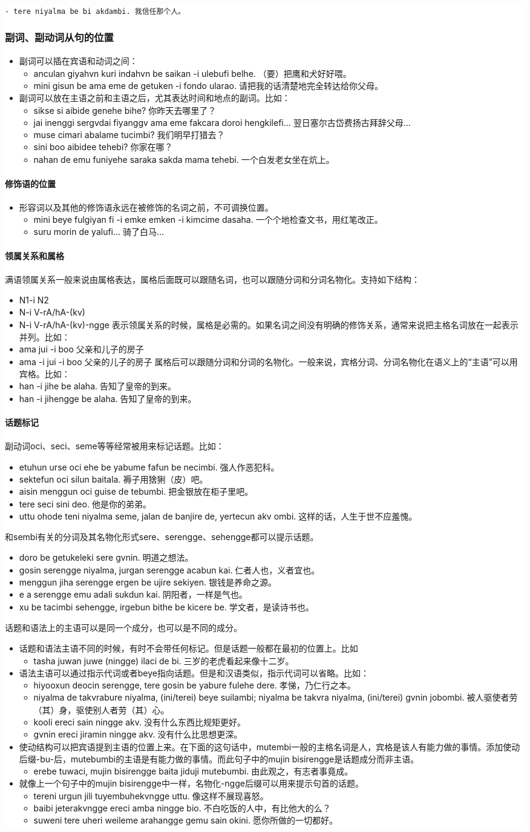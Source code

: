     - tere niyalma be bi akdambi. 我信任那个人。

### 副词、副动词从句的位置
- 副词可以插在宾语和动词之间：
    - anculan giyahvn kuri indahvn be saikan -i ulebufi belhe. （要）把鹰和犬好好喂。
    - mini gisun be ama eme de getuken -i fondo ularao. 请把我的话清楚地完全转达给你父母。
- 副词可以放在主语之前和主语之后，尤其表达时间和地点的副词。比如：
    - sikse si aibide genehe bihe? 你昨天去哪里了？
    - jai inenggi sergvdai fiyanggv ama eme fakcara doroi hengkilefi… 翌日塞尔古岱费扬古拜辞父母…
    - muse cimari abalame tucimbi? 我们明早打猎去？
    - sini boo aibidee tehebi? 你家在哪？
    - nahan de emu funiyehe saraka sakda mama tehebi. 一个白发老女坐在炕上。

#### 修饰语的位置
- 形容词以及其他的修饰语永远在被修饰的名词之前，不可调换位置。
    - mini beye fulgiyan fi -i emke emken -i kimcime dasaha. 一个个地检查文书，用红笔改正。
    - suru morin de yalufi… 骑了白马…

#### 领属关系和属格
满语领属关系一般来说由属格表达，属格后面既可以跟随名词，也可以跟随分词和分词名物化。支持如下结构：
- N1-i N2
- N-i V-rA/hA-(kv)
- N-i V-rA/hA-(kv)-ngge
表示领属关系的时候，属格是必需的。如果名词之间没有明确的修饰关系，通常来说把主格名词放在一起表示并列。比如：
- ama jui -i boo 父亲和儿子的房子
- ama -i jui -i boo 父亲的儿子的房子
属格后可以跟随分词和分词的名物化。一般来说，宾格分词、分词名物化在语义上的“主语”可以用宾格。比如：
- han -i jihe be alaha. 告知了皇帝的到来。
- han -i jihengge be alaha. 告知了皇帝的到来。

#### 话题标记
副动词oci、seci、seme等等经常被用来标记话题。比如：
- etuhun urse oci ehe be yabume fafun be necimbi. 强人作恶犯科。
- sektefun oci silun baitala. 褥子用猞猁（皮）吧。
- aisin menggun oci guise de tebumbi. 把金银放在柜子里吧。
- tere seci sini deo. 他是你的弟弟。
- uttu ohode teni niyalma seme, jalan de banjire de, yertecun akv ombi. 这样的话，人生于世不应羞愧。

和sembi有关的分词及其名物化形式sere、serengge、sehengge都可以提示话题。
- doro be getukeleki sere gvnin. 明道之想法。
- gosin serengge niyalma, jurgan serengge acabun kai. 仁者人也，义者宜也。
- menggun jiha serengge ergen be ujire sekiyen. 银钱是养命之源。
- e a serengge emu adali sukdun kai. 阴阳者，一样是气也。
- xu be tacimbi sehengge, irgebun bithe be kicere be. 学文者，是读诗书也。

话题和语法上的主语可以是同一个成分，也可以是不同的成分。
- 话题和语法主语不同的时候，有时不会带任何标记。但是话题一般都在最初的位置上。比如
    - tasha juwan juwe (ningge) ilaci de bi. 三岁的老虎看起来像十二岁。
- 语法主语可以通过指示代词或者beye指向话题。但是和汉语类似，指示代词可以省略。比如：
    - hiyooxun deocin serengge, tere gosin be yabure fulehe dere. 孝悌，乃仁行之本。
    - niyalma de takvrabure niyalma, (ini/terei) beye suilambi; niyalma be takvra niyalma, (ini/terei) gvnin jobombi. 被人驱使者劳（其）身，驱使别人者劳（其）心。
    - kooli ereci sain ningge akv. 没有什么东西比规矩更好。
    - gvnin ereci jiramin ningge akv. 没有什么比思想更深。
- 使动结构可以把宾语提到主语的位置上来。在下面的这句话中，mutembi一般的主格名词是人，宾格是该人有能力做的事情。添加使动后缀-bu-后，mutebumbi的主语是有能力做的事情。而此句子中的mujin bisirengge是话题成分而非主语。
    - erebe tuwaci, mujin bisirengge baita jiduji mutebumbi. 由此观之，有志者事竟成。
- 就像上一个句子中的mujin bisirengge中一样，名物化-ngge后缀可以用来提示句首的话题。
    - tereni urgun jili tuyembuhekvngge uttu. 像这样不展现喜怒。
    - baibi jeterakvngge ereci amba ningge bio. 不白吃饭的人中，有比他大的么？
    - suweni tere uheri weileme arahangge gemu sain okini. 愿你所做的一切都好。 
